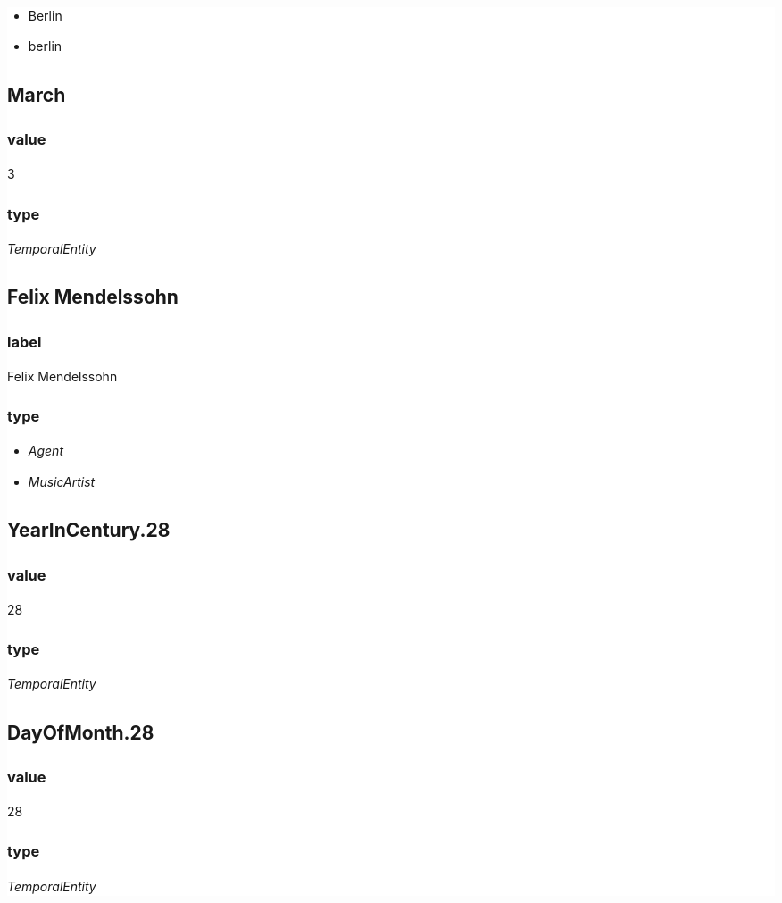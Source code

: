  - Berlin

 - berlin

## March

### value


3

### type


*TemporalEntity*

## Felix Mendelssohn

### label


Felix Mendelssohn

### type

 - *Agent*

 - *MusicArtist*

## YearInCentury.28

### value


28

### type


*TemporalEntity*

## DayOfMonth.28

### value


28

### type


*TemporalEntity*